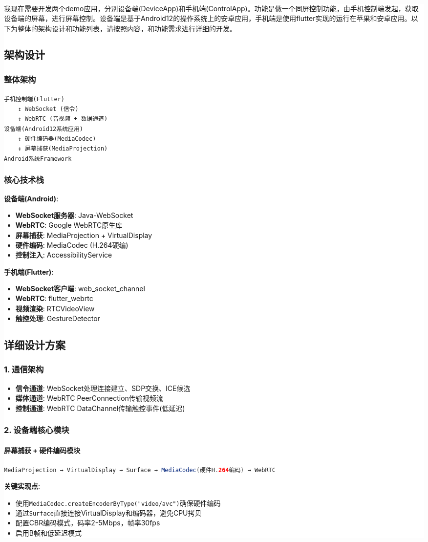 我现在需要开发两个demo应用，分别设备端(DeviceApp)和手机端(ControlApp)。功能是做一个同屏控制功能，由手机控制端发起，获取设备端的屏幕，进行屏幕控制。设备端是基于Android12的操作系统上的安卓应用，手机端是使用flutter实现的运行在苹果和安卓应用。以下为整体的架构设计和功能列表，请按照内容，和功能需求进行详细的开发。

## 架构设计

### 整体架构
```
手机控制端(Flutter)
    ↕ WebSocket (信令)
    ↕ WebRTC (音视频 + 数据通道)
设备端(Android12系统应用)
    ↕ 硬件编码器(MediaCodec)
    ↕ 屏幕捕获(MediaProjection)
Android系统Framework
```

### 核心技术栈

**设备端(Android)**:
- **WebSocket服务器**: Java-WebSocket
- **WebRTC**: Google WebRTC原生库
- **屏幕捕获**: MediaProjection + VirtualDisplay
- **硬件编码**: MediaCodec (H.264硬编)
- **控制注入**: AccessibilityService

**手机端(Flutter)**:
- **WebSocket客户端**: web_socket_channel
- **WebRTC**: flutter_webrtc
- **视频渲染**: RTCVideoView
- **触控处理**: GestureDetector

## 详细设计方案

### 1. 通信架构
- **信令通道**: WebSocket处理连接建立、SDP交换、ICE候选
- **媒体通道**: WebRTC PeerConnection传输视频流
- **控制通道**: WebRTC DataChannel传输触控事件(低延迟)

### 2. 设备端核心模块

#### 屏幕捕获 + 硬件编码模块
```java
MediaProjection → VirtualDisplay → Surface → MediaCodec(硬件H.264编码) → WebRTC
```

**关键实现点**:
- 使用`MediaCodec.createEncoderByType("video/avc")`确保硬件编码
- 通过`Surface`直接连接VirtualDisplay和编码器，避免CPU拷贝
- 配置CBR编码模式，码率2-5Mbps，帧率30fps
- 启用B帧和低延迟模式
